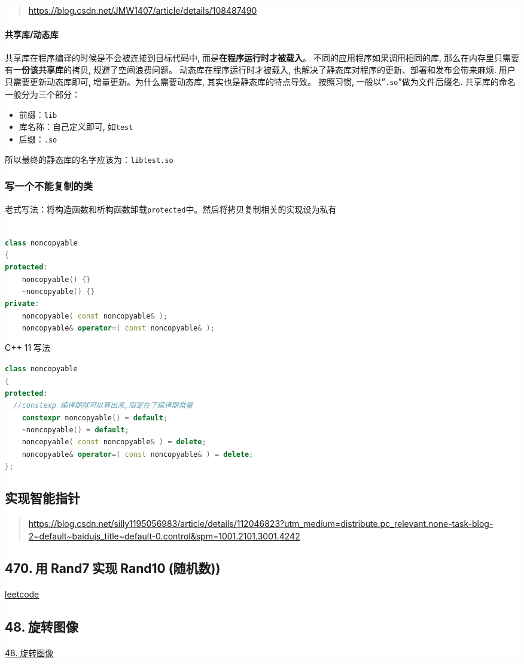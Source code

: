 > https://blog.csdn.net/JMW1407/article/details/108487490

#### 共享库/动态库

共享库在程序编译的时候是不会被连接到目标代码中, 而是**在程序运行时才被载入**。 不同的应用程序如果调用相同的库, 那么在内存里只需要有**一份该共享库**的拷贝, 规避了空间浪费问题。 动态库在程序运行时才被载入, 也解决了静态库对程序的更新、部署和发布会带来麻烦. 用户只需要更新动态库即可, 增量更新。为什么需要动态库, 其实也是静态库的特点导致。
按照习惯, 一般以”`.so`”做为文件后缀名. 共享库的命名一般分为三个部分：

- 前缀：`lib`
- 库名称：自己定义即可, 如`test`
- 后缀：`.so`

所以最终的静态库的名字应该为：`libtest.so`

### 写一个不能复制的类

老式写法：将构造函数和析构函数卸载`protected`中。然后将拷贝复制相关的实现设为私有

```cpp

class noncopyable
{
protected:
	noncopyable() {}
	~noncopyable() {}
private:
	noncopyable( const noncopyable& );
	noncopyable& operator=( const noncopyable& );
```

C++ 11 写法

```cpp
class noncopyable
{
protected:
  //constexp 编译期就可以算出来,限定在了编译期常量
	constexpr noncopyable() = default;
	~noncopyable() = default;
	noncopyable( const noncopyable& ) = delete;
	noncopyable& operator=( const noncopyable& ) = delete;
};
```

## 实现智能指针

> https://blog.csdn.net/silly1195056983/article/details/112046823?utm_medium=distribute.pc_relevant.none-task-blog-2~default~baidujs_title~default-0.control&spm=1001.2101.3001.4242


## 470. 用 Rand7 实现 Rand10 (随机数))

[leetcode](https://leetcode-cn.com/problems/implement-rand10-using-rand7/)

## 48. 旋转图像


[48. 旋转图像](https://leetcode-cn.com/problems/rotate-image/)


